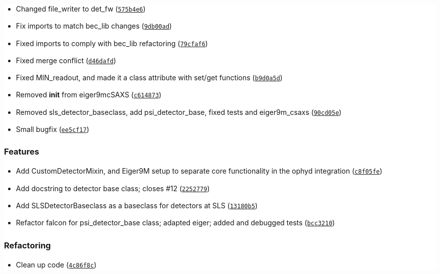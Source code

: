 - Changed file_writer to det_fw
  ([`575b4e6`](https://github.com/bec-project/ophyd_devices/commit/575b4e6260e95d4c4c40d76b3fc38f258e43a381))

- Fix imports to match bec_lib changes
  ([`9db00ad`](https://github.com/bec-project/ophyd_devices/commit/9db00add047536c7aa35d2b08daafb248d5c8c01))

- Fixed imports to comply with bec_lib refactoring
  ([`79cfaf6`](https://github.com/bec-project/ophyd_devices/commit/79cfaf6dc03bad084673fe1945828c15bba4b6e8))

- Fixed merge conflict
  ([`d46dafd`](https://github.com/bec-project/ophyd_devices/commit/d46dafdbe85b9f2a1c080297bd361a3445779d60))

- Fixed MIN_readout, and made it a class attribute with set/get functions
  ([`b9d0a5d`](https://github.com/bec-project/ophyd_devices/commit/b9d0a5d86977ff08962a27ac507296ca5dae229c))

- Removed __init__ from eiger9mcSAXS
  ([`c614873`](https://github.com/bec-project/ophyd_devices/commit/c614873f8f913e0c1d417b63cf6dea2f39708741))

- Removed sls_detector_baseclass, add psi_detector_base, fixed tests and eiger9m_csaxs
  ([`90cd05e`](https://github.com/bec-project/ophyd_devices/commit/90cd05e68ea7640a6bc1a8b98d47f9edc7a7f3a0))

- Small bugfix
  ([`ee5cf17`](https://github.com/bec-project/ophyd_devices/commit/ee5cf17a05ededda6eff25edece6d6f437d0f372))

### Features

- Add CustomDetectorMixin, and Eiger9M setup to separate core functionality in the ophyd integration
  ([`c8f05fe`](https://github.com/bec-project/ophyd_devices/commit/c8f05fe290485dd7703dfb7a4bfc660d7d01d67d))

- Add docstring to detector base class; closes #12
  ([`2252779`](https://github.com/bec-project/ophyd_devices/commit/225277949d91febd4482475a12c1ea592b735385))

- Add SLSDetectorBaseclass as a baseclass for detectors at SLS
  ([`13180b5`](https://github.com/bec-project/ophyd_devices/commit/13180b56dac614206ca5a8ad088e223407b83977))

- Refactor falcon for psi_detector_base class; adapted eiger; added and debugged tests
  ([`bcc3210`](https://github.com/bec-project/ophyd_devices/commit/bcc321076153ccd6ae8419b95553b5b4916e82ad))

### Refactoring

- Clean up code
  ([`4c86f8c`](https://github.com/bec-project/ophyd_devices/commit/4c86f8cfb2f816faa76493c0c471374a5f155566))

